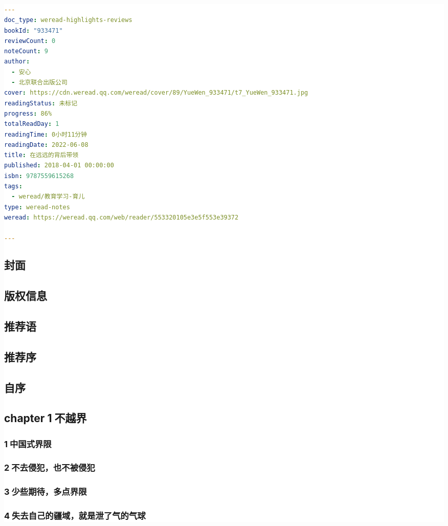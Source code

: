 ```yaml
---
doc_type: weread-highlights-reviews
bookId: "933471"
reviewCount: 0
noteCount: 9
author:
  - 安心
  - 北京联合出版公司
cover: https://cdn.weread.qq.com/weread/cover/89/YueWen_933471/t7_YueWen_933471.jpg
readingStatus: 未标记
progress: 86%
totalReadDay: 1
readingTime: 0小时11分钟
readingDate: 2022-06-08
title: 在远远的背后带领
published: 2018-04-01 00:00:00
isbn: 9787559615268
tags:
  - weread/教育学习-育儿
type: weread-notes
weread: https://weread.qq.com/web/reader/553320105e3e5f553e39372

---
```



## 封面

## 版权信息

## 推荐语

## 推荐序

## 自序

## chapter 1 不越界

### 1 中国式界限

### 2 不去侵犯，也不被侵犯

### 3 少些期待，多点界限

### 4 失去自己的疆域，就是泄了气的气球
